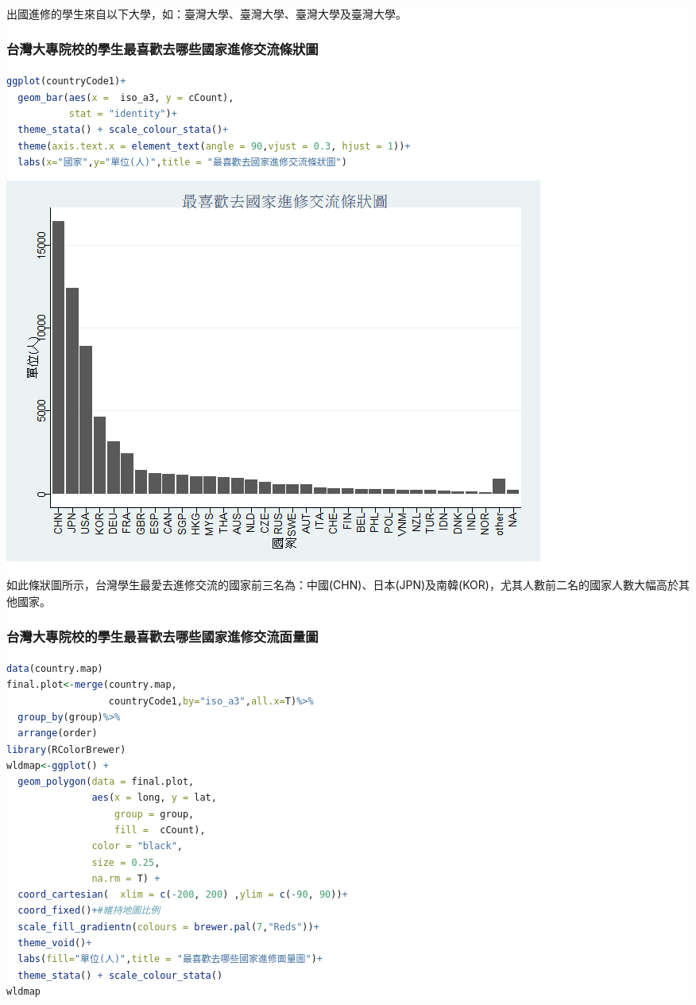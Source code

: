 出國進修的學生來自以下大學，如：臺灣大學、臺灣大學、臺灣大學及臺灣大學。

### 台灣大專院校的學生最喜歡去哪些國家進修交流條狀圖

``` r
ggplot(countryCode1)+
  geom_bar(aes(x =  iso_a3, y = cCount),
           stat = "identity")+
  theme_stata() + scale_colour_stata()+
  theme(axis.text.x = element_text(angle = 90,vjust = 0.3, hjust = 1))+
  labs(x="國家",y="單位(人)",title = "最喜歡去國家進修交流條狀圖")
```

![](InternationalStudents_files/figure-markdown_github/FromTWNCountryBar-1.png)

如此條狀圖所示，台灣學生最愛去進修交流的國家前三名為：中國(CHN)、日本(JPN)及南韓(KOR)，尤其人數前二名的國家人數大幅高於其他國家。

### 台灣大專院校的學生最喜歡去哪些國家進修交流面量圖

``` r
data(country.map)
final.plot<-merge(country.map,
                  countryCode1,by="iso_a3",all.x=T)%>%
  group_by(group)%>%
  arrange(order)
library(RColorBrewer) 
wldmap<-ggplot() +
  geom_polygon(data = final.plot, 
               aes(x = long, y = lat, 
                   group = group, 
                   fill =  cCount), 
               color = "black", 
               size = 0.25,
               na.rm = T) +
  coord_cartesian(  xlim = c(-200, 200) ,ylim = c(-90, 90))+
  coord_fixed()+#維持地圖比例
  scale_fill_gradientn(colours = brewer.pal(7,"Reds"))+ 
  theme_void()+
  labs(fill="單位(人)",title = "最喜歡去哪些國家進修面量圖")+
  theme_stata() + scale_colour_stata()
wldmap
```